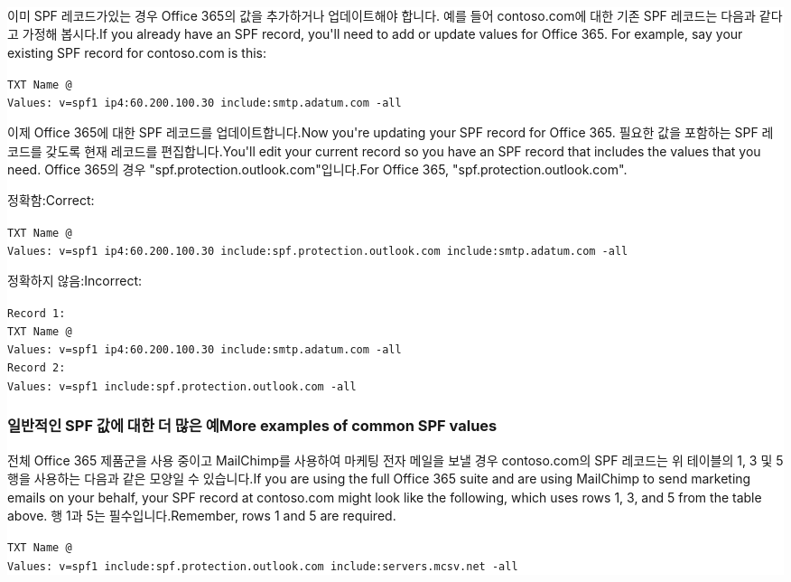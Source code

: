 <span data-ttu-id="240e3-289"><a name="bkmk_addtospf"> </a></span><span class="sxs-lookup"><span data-stu-id="240e3-289"><a name="bkmk_addtospf"> </a></span></span>

<span data-ttu-id="240e3-p125">이미 SPF 레코드가있는 경우 Office 365의 값을 추가하거나 업데이트해야 합니다. 예를 들어 contoso.com에 대한 기존 SPF 레코드는 다음과 같다고 가정해 봅시다.</span><span class="sxs-lookup"><span data-stu-id="240e3-p125">If you already have an SPF record, you'll need to add or update values for Office 365. For example, say your existing SPF record for contoso.com is this:</span></span>
  
``` dns
TXT Name @
Values: v=spf1 ip4:60.200.100.30 include:smtp.adatum.com -all
```

<span data-ttu-id="240e3-292">이제 Office 365에 대한 SPF 레코드를 업데이트합니다.</span><span class="sxs-lookup"><span data-stu-id="240e3-292">Now you're updating your SPF record for Office 365.</span></span> <span data-ttu-id="240e3-293">필요한 값을 포함하는 SPF 레코드를 갖도록 현재 레코드를 편집합니다.</span><span class="sxs-lookup"><span data-stu-id="240e3-293">You'll edit your current record so you have an SPF record that includes the values that you need.</span></span> <span data-ttu-id="240e3-294">Office 365의 경우 "spf.protection.outlook.com"입니다.</span><span class="sxs-lookup"><span data-stu-id="240e3-294">For Office 365, "spf.protection.outlook.com".</span></span>
  
<span data-ttu-id="240e3-295">정확함:</span><span class="sxs-lookup"><span data-stu-id="240e3-295">Correct:</span></span>
  
``` dns
TXT Name @
Values: v=spf1 ip4:60.200.100.30 include:spf.protection.outlook.com include:smtp.adatum.com -all
```

<span data-ttu-id="240e3-296">정확하지 않음:</span><span class="sxs-lookup"><span data-stu-id="240e3-296">Incorrect:</span></span>
  
``` dns
Record 1:
TXT Name @
Values: v=spf1 ip4:60.200.100.30 include:smtp.adatum.com -all
Record 2:
Values: v=spf1 include:spf.protection.outlook.com -all
```

### <a name="more-examples-of-common-spf-values"></a><span data-ttu-id="240e3-297">일반적인 SPF 값에 대한 더 많은 예</span><span class="sxs-lookup"><span data-stu-id="240e3-297">More examples of common SPF values</span></span>
<span data-ttu-id="240e3-298"><a name="bkmk_addtospf"> </a></span><span class="sxs-lookup"><span data-stu-id="240e3-298"><a name="bkmk_addtospf"> </a></span></span>

<span data-ttu-id="240e3-299">전체 Office 365 제품군을 사용 중이고 MailChimp를 사용하여 마케팅 전자 메일을 보낼 경우 contoso.com의 SPF 레코드는 위 테이블의 1, 3 및 5행을 사용하는 다음과 같은 모양일 수 있습니다.</span><span class="sxs-lookup"><span data-stu-id="240e3-299">If you are using the full Office 365 suite and are using MailChimp to send marketing emails on your behalf, your SPF record at contoso.com might look like the following, which uses rows 1, 3, and 5 from the table above.</span></span> <span data-ttu-id="240e3-300">행 1과 5는 필수입니다.</span><span class="sxs-lookup"><span data-stu-id="240e3-300">Remember, rows 1 and 5 are required.</span></span>
  
``` dns
TXT Name @
Values: v=spf1 include:spf.protection.outlook.com include:servers.mcsv.net -all
```
